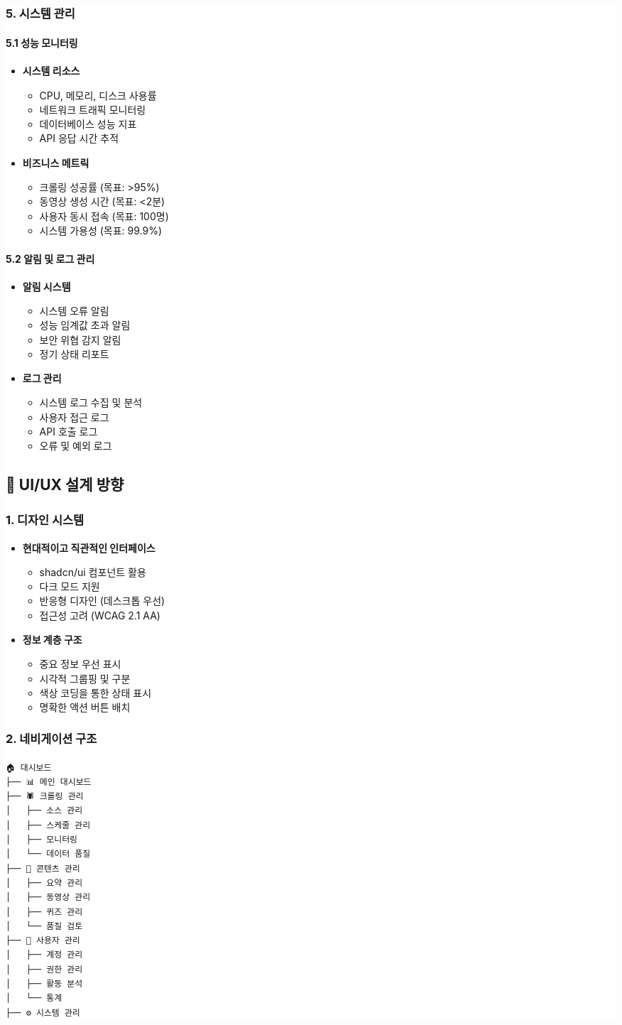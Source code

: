 ### 5. 시스템 관리

#### 5.1 성능 모니터링
- **시스템 리소스**
  - CPU, 메모리, 디스크 사용률
  - 네트워크 트래픽 모니터링
  - 데이터베이스 성능 지표
  - API 응답 시간 추적

- **비즈니스 메트릭**
  - 크롤링 성공률 (목표: >95%)
  - 동영상 생성 시간 (목표: <2분)
  - 사용자 동시 접속 (목표: 100명)
  - 시스템 가용성 (목표: 99.9%)

#### 5.2 알림 및 로그 관리
- **알림 시스템**
  - 시스템 오류 알림
  - 성능 임계값 초과 알림
  - 보안 위협 감지 알림
  - 정기 상태 리포트

- **로그 관리**
  - 시스템 로그 수집 및 분석
  - 사용자 접근 로그
  - API 호출 로그
  - 오류 및 예외 로그

## 🎨 UI/UX 설계 방향

### 1. 디자인 시스템
- **현대적이고 직관적인 인터페이스**
  - shadcn/ui 컴포넌트 활용
  - 다크 모드 지원
  - 반응형 디자인 (데스크톱 우선)
  - 접근성 고려 (WCAG 2.1 AA)

- **정보 계층 구조**
  - 중요 정보 우선 표시
  - 시각적 그룹핑 및 구분
  - 색상 코딩을 통한 상태 표시
  - 명확한 액션 버튼 배치

### 2. 네비게이션 구조
```
🏠 대시보드
├── 📊 메인 대시보드
├── 🕷️ 크롤링 관리
│   ├── 소스 관리
│   ├── 스케줄 관리
│   ├── 모니터링
│   └── 데이터 품질
├── 📝 콘텐츠 관리
│   ├── 요약 관리
│   ├── 동영상 관리
│   ├── 퀴즈 관리
│   └── 품질 검토
├── 👥 사용자 관리
│   ├── 계정 관리
│   ├── 권한 관리
│   ├── 활동 분석
│   └── 통계
├── ⚙️ 시스템 관리
```